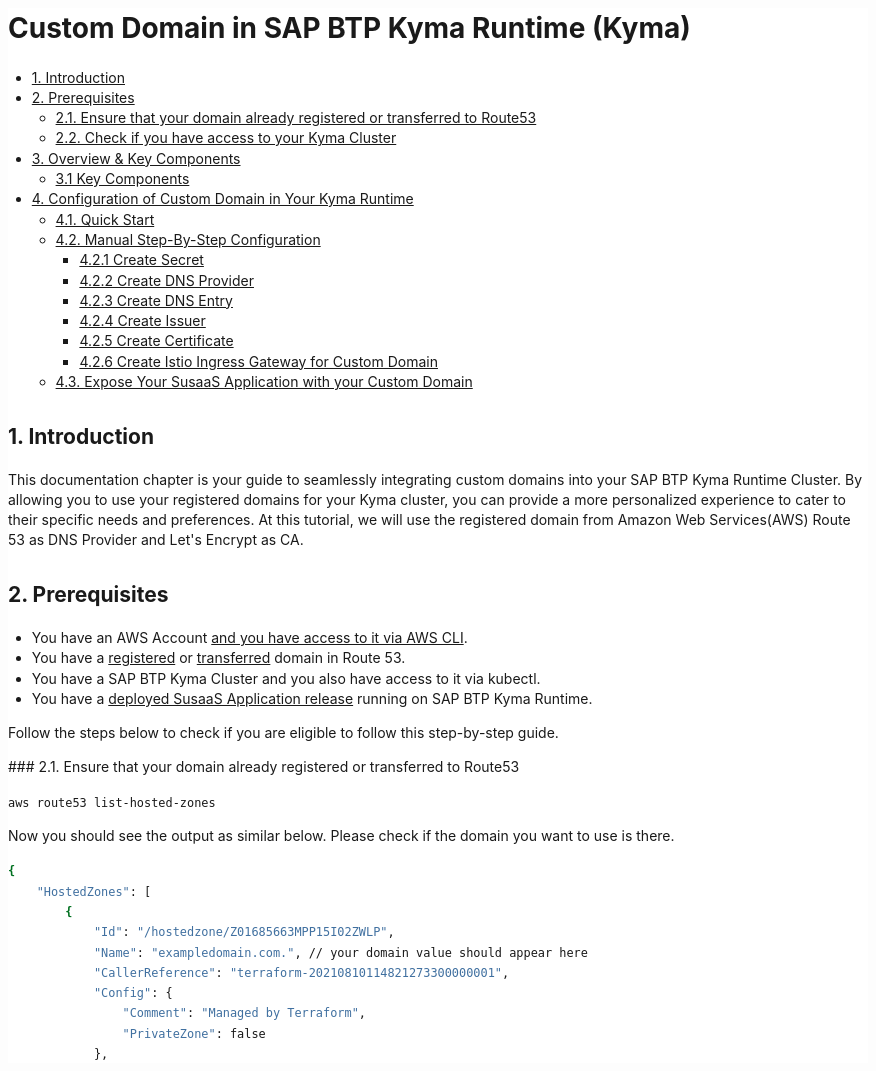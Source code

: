 # Custom Domain in SAP BTP Kyma Runtime (Kyma)


- [1. Introduction](#1-introduction)
- [2. Prerequisites](#2-prerequisites)
   - [2.1. Ensure that your domain already registered or transferred to Route53 ](#21)
   - [2.2. Check if you have access to your Kyma Cluster](#22-ensure-that-you-have-access-to-your-kyma-cluster)
- [3. Overview & Key Components ](#3-overview-and-key-components)
   - [3.1 Key Components](#31-key-components)
- [4. Configuration of Custom Domain in Your Kyma Runtime](#4-configuration-of-custom-domain-in-your-kyma-runtime)
   - [4.1. Quick Start](#41-quick-start)
   - [4.2. Manual Step-By-Step Configuration](#42-manual-step-by-step-configuration)
        - [4.2.1 Create Secret](#421-create-secret)
        - [4.2.2 Create DNS Provider](#422-create-dns-provider)
        - [4.2.3 Create DNS Entry](#423-create-dns-entry)
        - [4.2.4 Create Issuer](#424-create-issuer)
        - [4.2.5 Create Certificate](#425-create-certificate)
        - [4.2.6 Create Istio Ingress Gateway for Custom Domain](#426-create-istio-gateway-for-custom-domain)
   - [4.3. Expose Your SusaaS Application with your Custom Domain](#3-expose-your-susaas-application-with-your-custom-domain)

## 1. Introduction 
This documentation chapter is your guide to seamlessly integrating custom domains into your SAP BTP Kyma Runtime Cluster. By allowing you to use your registered domains for your Kyma cluster, you can provide a more personalized experience to cater to their specific needs and preferences.
At this tutorial, we will use the registered domain from Amazon Web Services(AWS) Route 53 as DNS Provider and Let's Encrypt as CA. 


## 2. Prerequisites

- You have an AWS Account [and you have access to it via AWS CLI](https://docs.aws.amazon.com/cli/latest/userguide/cli-authentication-short-term.html).
- You have a [registered](https://docs.aws.amazon.com/Route53/latest/DeveloperGuide/domain-register.html#register_new_console) or [transferred](https://docs.aws.amazon.com/Route53/latest/DeveloperGuide/migrate-dns-domain-in-use.html) domain in Route 53.
- You have a SAP BTP Kyma Cluster and you also have access to it via kubectl.  
- You have a [deployed SusaaS Application release](docu/2-basic/3-kyma-deploy-application) running on SAP BTP Kyma Runtime.

Follow the steps below to check if you are eligible to follow this step-by-step guide.

### 2.1. Ensure that your domain already registered or transferred to Route53 

```sh
aws route53 list-hosted-zones
```
Now you should see the output as similar below. Please check if the domain you want to use is there.
```sh
{
    "HostedZones": [
        {
            "Id": "/hostedzone/Z01685663MPP15I02ZWLP",
            "Name": "exampledomain.com.", // your domain value should appear here 
            "CallerReference": "terraform-20210810114821273300000001",
            "Config": {
                "Comment": "Managed by Terraform", 
                "PrivateZone": false
            },
```